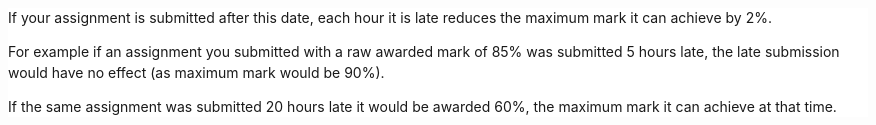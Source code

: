 If your assignment is submitted after this date, each hour it is late reduces the maximum mark it can achieve by 2%.

For example if an assignment you submitted with a raw awarded mark of 85% was submitted 5 hours late, the late submission would have no effect (as maximum mark would be 90%).

If the same assignment was submitted 20 hours late it would be awarded
60%, the maximum mark it can achieve at that time.
